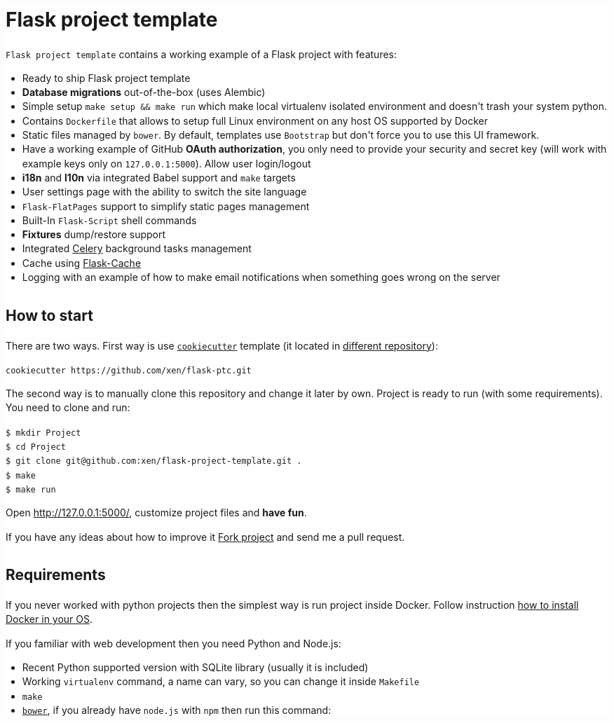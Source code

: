 # Flask project template

`Flask project template` contains a working example of a Flask project with features:

- Ready to ship Flask project template
- **Database migrations** out-of-the-box (uses Alembic)
- Simple setup `make setup && make run` which make local virtualenv isolated environment and doesn't trash your system python.
- Contains `Dockerfile` that allows to setup full Linux environment on any host OS supported by Docker
- Static files managed by `bower`. By default, templates use `Bootstrap` but don't force you to use this UI framework.
- Have a working example of GitHub **OAuth authorization**, you only need to provide your security and secret key (will work with example keys only on `127.0.0.1:5000`). Allow user login/logout 
- **i18n** and **l10n** via integrated Babel support and `make` targets 
- User settings page with the ability to switch the site language
- `Flask-FlatPages` support to simplify static pages management
- Built-In `Flask-Script` shell commands
- **Fixtures** dump/restore support
- Integrated [Celery](http://celeryproject.org/) background tasks management
- Cache using [Flask-Cache](https://pythonhosted.org/Flask-Cache/)
- Logging with an example of how to make email notifications when something goes wrong on the server

## How to start

There are two ways. First way is use [`cookiecutter`](https://github.com/audreyr/cookiecutter) template (it located in [different repository](https://github.com/xen/flask-ptc)):

    cookiecutter https://github.com/xen/flask-ptc.git

The second way is to manually clone this repository and change it later by own. Project is ready to run (with some requirements). You need to clone and run:

```sh
$ mkdir Project
$ cd Project
$ git clone git@github.com:xen/flask-project-template.git .
$ make
$ make run
```

Open http://127.0.0.1:5000/, customize project files and **have fun**.

If you have any ideas about how to improve it [Fork project](https://github.com/xen/flask-project-template/fork) and send me a pull request.

## Requirements

If you never worked with python projects then the simplest way is run project inside Docker. Follow instruction [how to install Docker in your OS](https://docs.docker.com/installation/).

If you familiar with web development then you need Python and Node.js:
- Recent Python supported version with SQLite library (usually it is included) 
- Working `virtualenv` command, a name can vary, so you can change it inside `Makefile`
- `make`
- [`bower`](http://bower.io/), if you already have `node.js` with `npm` then run this command:
